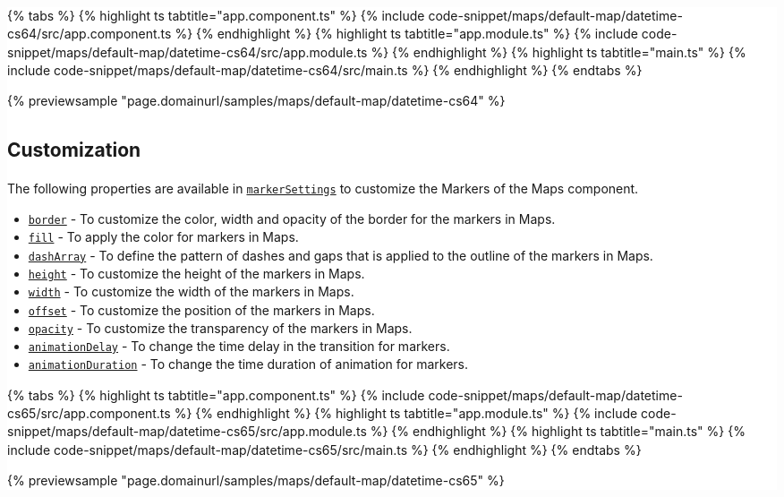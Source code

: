 {% tabs %}
{% highlight ts tabtitle="app.component.ts" %}
{% include code-snippet/maps/default-map/datetime-cs64/src/app.component.ts %}
{% endhighlight %}
{% highlight ts tabtitle="app.module.ts" %}
{% include code-snippet/maps/default-map/datetime-cs64/src/app.module.ts %}
{% endhighlight %}
{% highlight ts tabtitle="main.ts" %}
{% include code-snippet/maps/default-map/datetime-cs64/src/main.ts %}
{% endhighlight %}
{% endtabs %}
  
{% previewsample "page.domainurl/samples/maps/default-map/datetime-cs64" %}

## Customization

The following properties are available in [`markerSettings`](https://ej2.syncfusion.com/angular/documentation/api/maps/markerSettingsModel/) to customize the Markers of the Maps component.

* [`border`](https://ej2.syncfusion.com/angular/documentation/api/maps/markerSettingsModel/#border) - To customize the color, width and opacity of the border for the markers in Maps.
* [`fill`](https://ej2.syncfusion.com/angular/documentation/api/maps/markerSettingsModel/#fill) - To apply the color for markers in Maps.
* [`dashArray`](https://ej2.syncfusion.com/angular/documentation/api/maps/markerSettingsModel/#dasharray) - To define the pattern of dashes and gaps that is applied to the outline of the markers in Maps.
* [`height`](https://ej2.syncfusion.com/angular/documentation/api/maps/markerSettingsModel/#height) - To customize the height of the markers in Maps.
* [`width`](https://ej2.syncfusion.com/angular/documentation/api/maps/markerSettingsModel/#width) - To customize the width of the markers in Maps.
* [`offset`](https://ej2.syncfusion.com/angular/documentation/api/maps/markerSettingsModel/#offset) - To customize the position of the markers in Maps.
* [`opacity`](https://ej2.syncfusion.com/angular/documentation/api/maps/markerSettingsModel/#opacity) - To customize the transparency of the markers in Maps.
* [`animationDelay`](https://ej2.syncfusion.com/angular/documentation/api/maps/markerSettingsModel/#animationdelay) - To change the time delay in the transition for markers.
* [`animationDuration`](https://ej2.syncfusion.com/angular/documentation/api/maps/markerSettingsModel/#animationduration) - To change the time duration of animation for markers.

{% tabs %}
{% highlight ts tabtitle="app.component.ts" %}
{% include code-snippet/maps/default-map/datetime-cs65/src/app.component.ts %}
{% endhighlight %}
{% highlight ts tabtitle="app.module.ts" %}
{% include code-snippet/maps/default-map/datetime-cs65/src/app.module.ts %}
{% endhighlight %}
{% highlight ts tabtitle="main.ts" %}
{% include code-snippet/maps/default-map/datetime-cs65/src/main.ts %}
{% endhighlight %}
{% endtabs %}
  
{% previewsample "page.domainurl/samples/maps/default-map/datetime-cs65" %}
